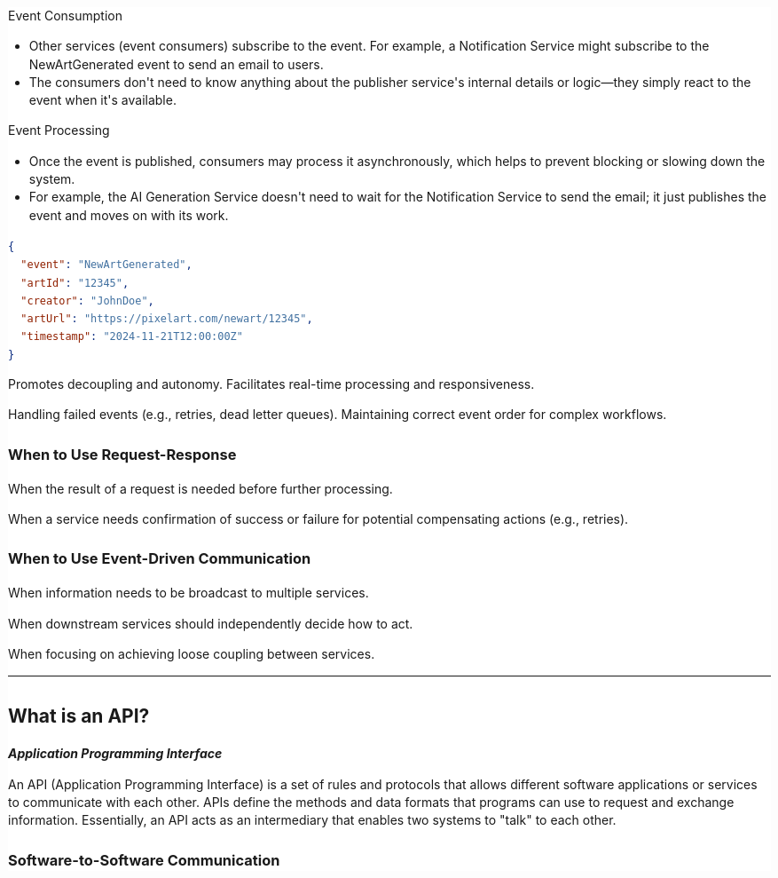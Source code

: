 Event Consumption
- Other services (event consumers) subscribe to the event. For example, a Notification Service might subscribe to the NewArtGenerated event to send an email to users.
- The consumers don't need to know anything about the publisher service's internal details or logic—they simply react to the event when it's available.

Event Processing
- Once the event is published, consumers may process it asynchronously, which helps to prevent blocking or slowing down the system.
- For example, the AI Generation Service doesn't need to wait for the Notification Service to send the email; it just publishes the event and moves on with its work.

```json
{
  "event": "NewArtGenerated",
  "artId": "12345",
  "creator": "JohnDoe",
  "artUrl": "https://pixelart.com/newart/12345",
  "timestamp": "2024-11-21T12:00:00Z"
}
```

Promotes decoupling and autonomy. Facilitates real-time processing and responsiveness.


Handling failed events (e.g., retries, dead letter queues). Maintaining correct event order for complex workflows.

### When to Use Request-Response

When the result of a request is needed before further processing.

When a service needs confirmation of success or failure for potential
compensating actions (e.g., retries).

### When to Use Event-Driven Communication

When information needs to be broadcast to multiple services.

When downstream services should independently decide how to act.

When focusing on achieving loose coupling between services.

---

## What is an API?

***Application Programming Interface***

An API (Application Programming Interface) is a set of rules and protocols that allows different software applications or services to communicate with each other. APIs define the methods and data formats that programs can use to request and exchange information. Essentially, an API acts as an intermediary that enables two systems to "talk" to each other.

### Software-to-Software Communication
